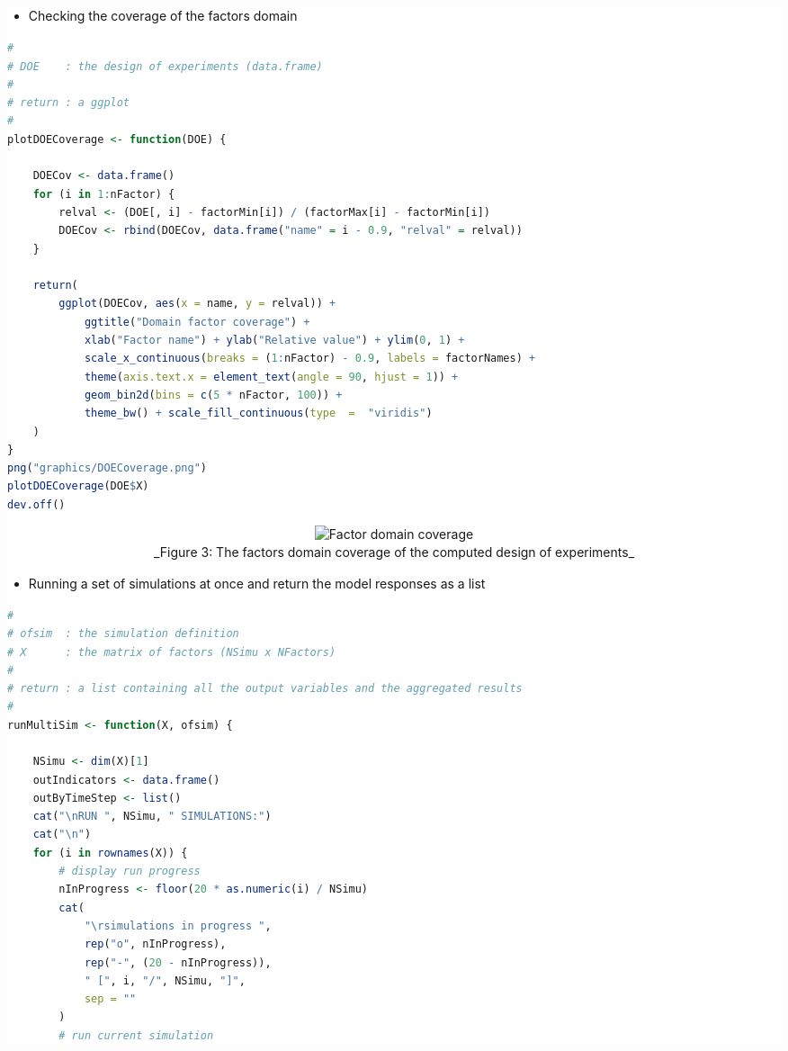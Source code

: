 
* Checking the coverage of the factors domain
```R
#
# DOE    : the design of experiments (data.frame)
#
# return : a ggplot
#
plotDOECoverage <- function(DOE) {

    DOECov <- data.frame()
    for (i in 1:nFactor) {
        relval <- (DOE[, i] - factorMin[i]) / (factorMax[i] - factorMin[i])
        DOECov <- rbind(DOECov, data.frame("name" = i - 0.9, "relval" = relval))
    }

    return(
        ggplot(DOECov, aes(x = name, y = relval)) +
            ggtitle("Domain factor coverage") +
            xlab("Factor name") + ylab("Relative value") + ylim(0, 1) +
            scale_x_continuous(breaks = (1:nFactor) - 0.9, labels = factorNames) +
            theme(axis.text.x = element_text(angle = 90, hjust = 1)) +
            geom_bin2d(bins = c(5 * nFactor, 100)) +
            theme_bw() + scale_fill_continuous(type  =  "viridis")
    )
}
png("graphics/DOECoverage.png")
plotDOECoverage(DOE$X)
dev.off()
```

<center>
<div>
<img src="/external/DOECoverage.png" alt="Factor domain coverage" width="75%"/>
</div>
_Figure 3: The factors domain coverage of the computed design of experiments_
</center>


* Running a set of simulations at once and return the model responses as a list
```R
#
# ofsim  : the simulation definition
# X      : the matrix of factors (NSimu x NFactors)
#
# return : a list containing all the output variables and the aggregated results
#
runMultiSim <- function(X, ofsim) {

    NSimu <- dim(X)[1]
    outIndicators <- data.frame()
    outByTimeStep <- list()
    cat("\nRUN ", NSimu, " SIMULATIONS:")
    cat("\n")
    for (i in rownames(X)) {
        # display run progress
        nInProgress <- floor(20 * as.numeric(i) / NSimu)
        cat(
            "\rsimulations in progress ",
            rep("o", nInProgress),
            rep("-", (20 - nInProgress)),
            " [", i, "/", NSimu, "]",
            sep = ""
        )
        # run current simulation
```